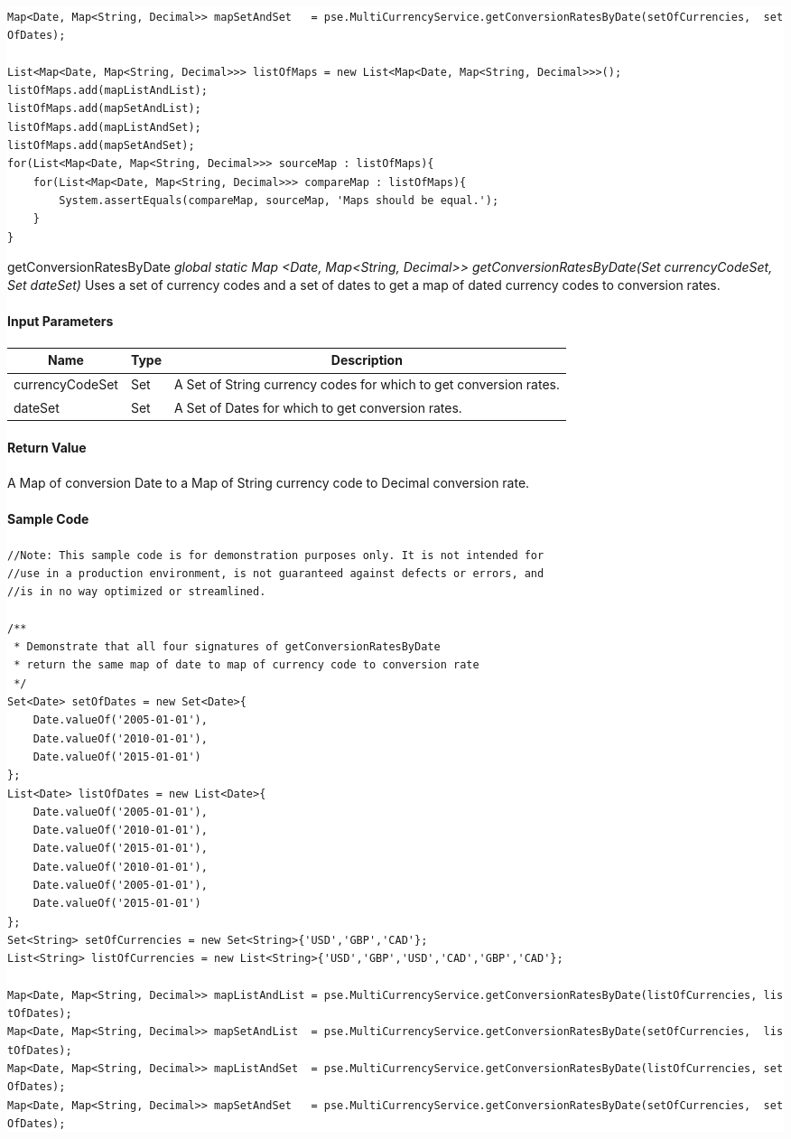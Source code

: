 ```
Map<Date, Map<String, Decimal>> mapSetAndSet   = pse.MultiCurrencyService.getConversionRatesByDate(setOfCurrencies,  setOfDates);

List<Map<Date, Map<String, Decimal>>> listOfMaps = new List<Map<Date, Map<String, Decimal>>>();
listOfMaps.add(mapListAndList);
listOfMaps.add(mapSetAndList);
listOfMaps.add(mapListAndSet);
listOfMaps.add(mapSetAndSet);
for(List<Map<Date, Map<String, Decimal>>> sourceMap : listOfMaps){
    for(List<Map<Date, Map<String, Decimal>>> compareMap : listOfMaps){
        System.assertEquals(compareMap, sourceMap, 'Maps should be equal.');
    }
}

```

getConversionRatesByDate
_global static Map <Date, Map<String, Decimal>> getConversionRatesByDate(Set<String> currencyCodeSet, Set<Date> dateSet)_
Uses a set of currency codes and a set of dates to get a map of dated currency codes to conversion rates.
#### Input Parameters
Name | Type | Description  
---|---|---  
currencyCodeSet | Set<String> | A Set of String currency codes for which to get conversion rates.  
dateSet | Set<Date> | A Set of Dates for which to get conversion rates.  
#### Return Value
A Map of conversion Date to a Map of String currency code to Decimal conversion rate.
#### Sample Code
```
//Note: This sample code is for demonstration purposes only. It is not intended for
//use in a production environment, is not guaranteed against defects or errors, and
//is in no way optimized or streamlined.

/**
 * Demonstrate that all four signatures of getConversionRatesByDate
 * return the same map of date to map of currency code to conversion rate
 */
Set<Date> setOfDates = new Set<Date>{
    Date.valueOf('2005-01-01'),
    Date.valueOf('2010-01-01'),
    Date.valueOf('2015-01-01')
};
List<Date> listOfDates = new List<Date>{
    Date.valueOf('2005-01-01'),
    Date.valueOf('2010-01-01'),
    Date.valueOf('2015-01-01'),
    Date.valueOf('2010-01-01'),
    Date.valueOf('2005-01-01'),
    Date.valueOf('2015-01-01')
};
Set<String> setOfCurrencies = new Set<String>{'USD','GBP','CAD'};
List<String> listOfCurrencies = new List<String>{'USD','GBP','USD','CAD','GBP','CAD'};

Map<Date, Map<String, Decimal>> mapListAndList = pse.MultiCurrencyService.getConversionRatesByDate(listOfCurrencies, listOfDates);
Map<Date, Map<String, Decimal>> mapSetAndList  = pse.MultiCurrencyService.getConversionRatesByDate(setOfCurrencies,  listOfDates);
Map<Date, Map<String, Decimal>> mapListAndSet  = pse.MultiCurrencyService.getConversionRatesByDate(listOfCurrencies, setOfDates);
Map<Date, Map<String, Decimal>> mapSetAndSet   = pse.MultiCurrencyService.getConversionRatesByDate(setOfCurrencies,  setOfDates);
```